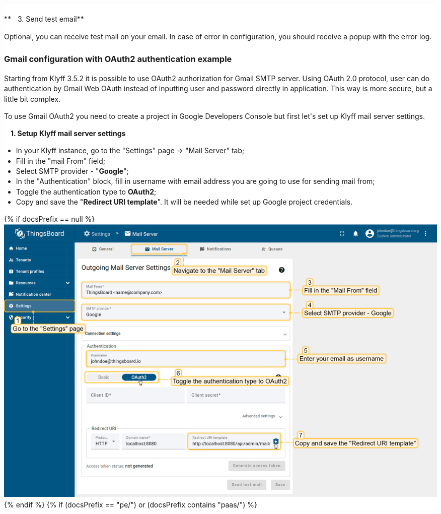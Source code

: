 <br>
**ㅤ3. Send test email**

Optional, you can receive test mail on your email.
In case of error in configuration, you should receive a popup with the error log.

### Gmail configuration with OAuth2 authentication example

Starting from Klyff 3.5.2 it is possible to use OAuth2 authorization for Gmail SMTP server. 
Using OAuth 2.0 protocol, user can do authentication by Gmail Web OAuth instead of inputting user and password directly in application. 
This way is more secure, but a little bit complex.

To use Gmail OAuth2 you need to create a project in Google Developers Console but first let's set up Klyff mail server settings.

**ㅤ1. Setup Klyff mail server settings**

- In your Klyff instance, go to the "Settings" page -> "Mail Server" tab;
- Fill in the "mail From" field;
- Select SMTP provider - "**Google**";
- In the "Authentication" block, fill in username with email address you are going to use for sending mail from;
- Toggle the authentication type to **OAuth2**;
- Copy and save the "**Redirect URI template**". It will be needed while set up Google project credentials.

{% if docsPrefix == null %}
![image](/images/user-guide/ui/mail/google-oauth-settings-1-ce.png)
{% endif %}
{% if (docsPrefix == "pe/") or (docsPrefix contains "paas/") %}